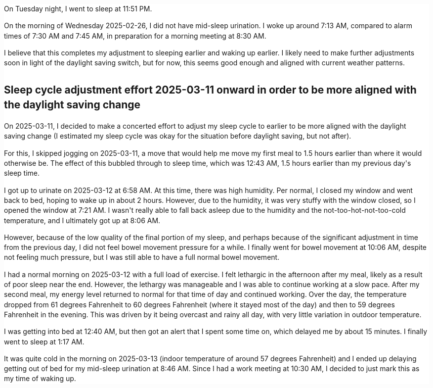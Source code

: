 On Tuesday night, I went to sleep at 11:51 PM.

On the morning of Wednesday 2025-02-26, I did not have mid-sleep
urination. I woke up around 7:13 AM, compared to alarm times of 7:30
AM and 7:45 AM, in preparation for a morning meeting at 8:30 AM.

I believe that this completes my adjustment to sleeping earlier and
waking up earlier. I likely need to make further adjustments soon in
light of the daylight saving switch, but for now, this seems good
enough and aligned with current weather patterns.

## Sleep cycle adjustment effort 2025-03-11 onward in order to be more aligned with the daylight saving change

On 2025-03-11, I decided to make a concerted effort to adjust my sleep
cycle to earlier to be more aligned with the daylight saving change (I
estimated my sleep cycle was okay for the situation before daylight
saving, but not after).

For this, I skipped jogging on 2025-03-11, a move that would help me
move my first meal to 1.5 hours earlier than where it would otherwise
be. The effect of this bubbled through to sleep time, which was 12:43
AM, 1.5 hours earlier than my previous day's sleep time.

I got up to urinate on 2025-03-12 at 6:58 AM. At this time, there was
high humidity. Per normal, I closed my window and went back to bed,
hoping to wake up in about 2 hours. However, due to the humidity, it
was very stuffy with the window closed, so I opened the window at 7:21
AM. I wasn't really able to fall back asleep due to the humidity and
the not-too-hot-not-too-cold temperature, and I ultimately got up at
8:06 AM.

However, because of the low quality of the final portion of my sleep,
and perhaps because of the significant adjustment in time from the
previous day, I did not feel bowel movement pressure for a while. I
finally went for bowel movement at 10:06 AM, despite not feeling much
pressure, but I was still able to have a full normal bowel movement.

I had a normal morning on 2025-03-12 with a full load of exercise. I
felt lethargic in the afternoon after my meal, likely as a result of
poor sleep near the end. However, the lethargy was manageable and I
was able to continue working at a slow pace. After my second meal, my
energy level returned to normal for that time of day and continued
working.  Over the day, the temperature dropped from 61 degrees
Fahrenheit to 60 degrees Fahrenheit (where it stayed most of the day)
and then to 59 degrees Fahrenheit in the evening. This was driven by
it being overcast and rainy all day, with very little variation in
outdoor temperature.

I was getting into bed at 12:40 AM, but then got an alert
that I spent some time on, which delayed me by about 15 minutes. I
finally went to sleep at 1:17 AM.

It was quite cold in the morning on 2025-03-13 (indoor temperature of
around 57 degrees Fahrenheit) and I ended up delaying getting out of
bed for my mid-sleep urination at 8:46 AM. Since I had a work meeting
at 10:30 AM, I decided to just mark this as my time of waking up.
